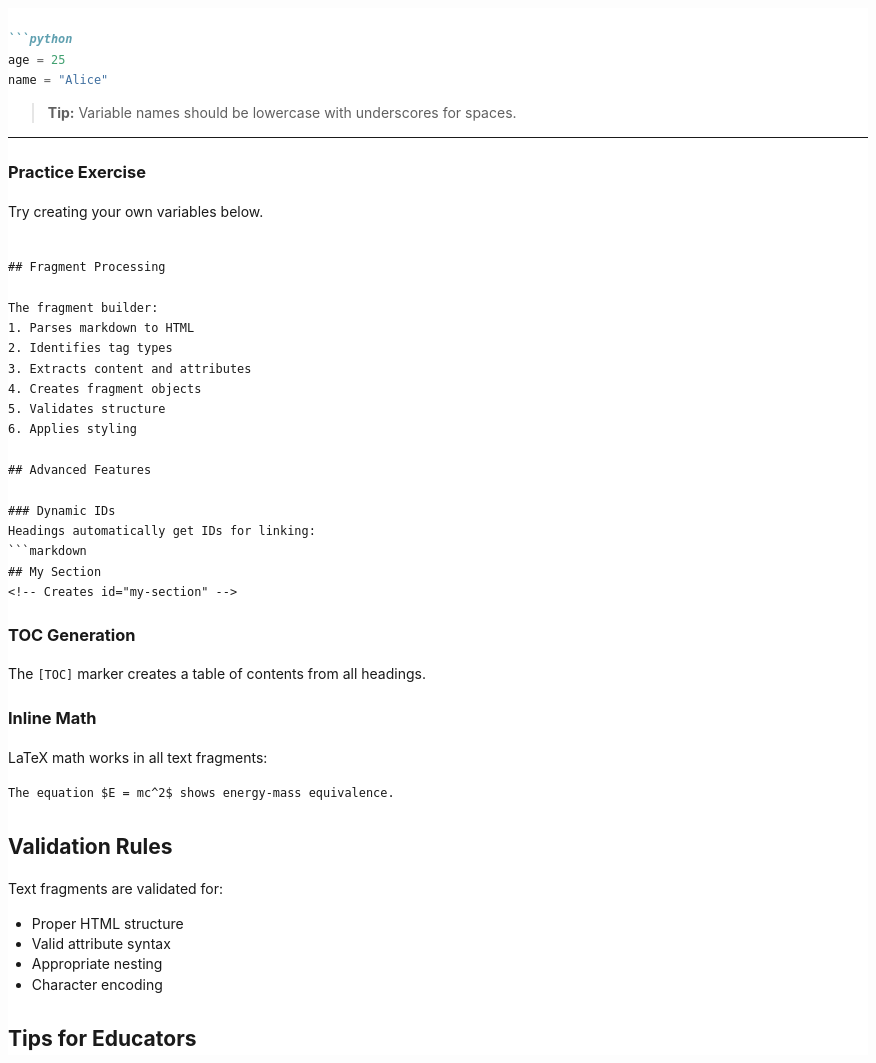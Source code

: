 ```markdown

```python
age = 25
name = "Alice"
```

> **Tip:** Variable names should be lowercase with underscores for spaces.

---

### Practice Exercise

Try creating your own variables below.
```

## Fragment Processing

The fragment builder:
1. Parses markdown to HTML
2. Identifies tag types
3. Extracts content and attributes
4. Creates fragment objects
5. Validates structure
6. Applies styling

## Advanced Features

### Dynamic IDs
Headings automatically get IDs for linking:
```markdown
## My Section
<!-- Creates id="my-section" -->
```

### TOC Generation
The `[TOC]` marker creates a table of contents from all headings.

### Inline Math
LaTeX math works in all text fragments:
```markdown
The equation $E = mc^2$ shows energy-mass equivalence.
```

## Validation Rules

Text fragments are validated for:
- Proper HTML structure
- Valid attribute syntax
- Appropriate nesting
- Character encoding

## Tips for Educators

